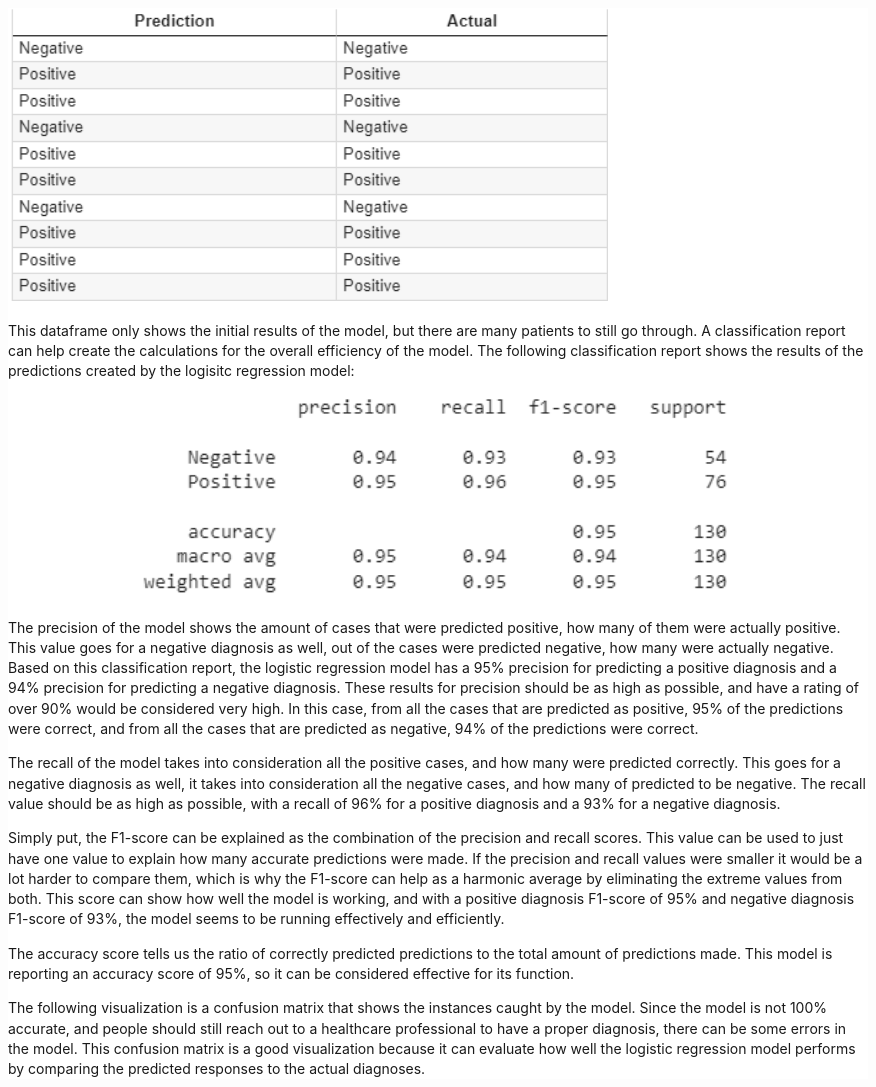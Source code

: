 <img src ="./ReadMe_Images/Logistic_Regression_Prediction_VS_Actual.png" alt = "Prediction VS Actual" width ="600">
</p>
<p>This dataframe only shows the initial results of the model, but there are many patients to still go through.  A classification report can help create the calculations for the overall efficiency of the model.  The following classification report shows the results of the predictions created by the logisitc regression model: </p>
<p align = "center">
<img src ="./ReadMe_Images/Classification_Report.png" alt = "Classification Report" width ="600">
</p>
<p>The precision of the model shows the amount of cases that were predicted positive, how many of them were actually positive.  This value goes for a negative diagnosis as well, out of the cases were predicted negative, how many were actually negative.  Based on this classification report, the logistic regression model has a 95% precision for predicting a positive diagnosis and a 94% precision for predicting a negative diagnosis.  These results for precision should be as high as possible, and have a rating of over 90% would be considered very high.  In this case, from all the cases that are predicted as positive, 95% of the predictions were correct, and from all the cases that are predicted as negative, 94% of the predictions were correct.</p>
<p>The recall of the model takes into consideration all the positive cases, and how many were predicted correctly.  This goes for a negative diagnosis as well, it takes into consideration all the negative cases, and how many of predicted to be negative.  The recall value should be as high as possible, with a recall of 96% for a positive diagnosis and a 93% for a negative diagnosis.</p>
<p>Simply put, the F1-score can be explained as the combination of the precision and recall scores.  This value can be used to just have one value to explain how many accurate predictions were made.  If the precision and recall values were smaller it would be a lot harder to compare them, which is why the F1-score can help as a harmonic average by eliminating the extreme values from both.  This score can show how well the model is working, and with a positive diagnosis F1-score of 95% and negative diagnosis F1-score of 93%, the model seems to be running effectively and efficiently.</p>
<p>The accuracy score tells us the ratio of correctly predicted predictions to the total amount of predictions made.  This model is reporting an accuracy score of 95%, so it can be considered effective for its function.</p>
<p>The following visualization is a confusion matrix that shows the instances caught by the model.  Since the model is not 100% accurate, and people should still reach out to a healthcare professional to have a proper diagnosis, there can be some errors in the model.  This confusion matrix is a good visualization because it can evaluate how well the logistic regression model performs by comparing the predicted responses to the actual diagnoses.</p>
<p align = "center">